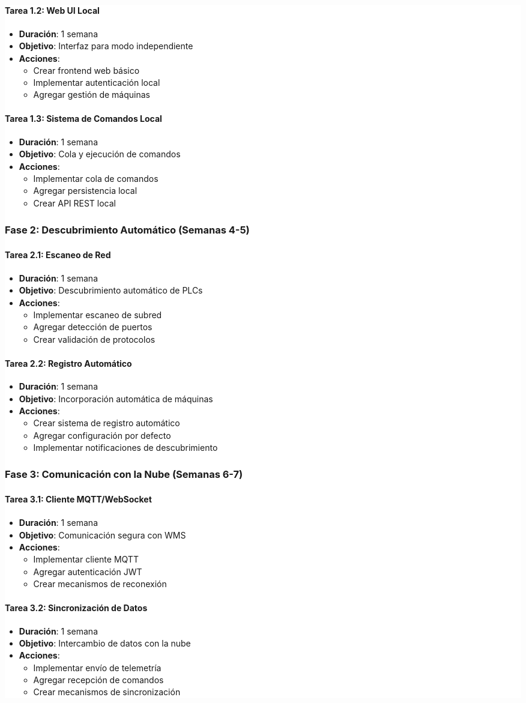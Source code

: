 #### Tarea 1.2: Web UI Local

- **Duración**: 1 semana
- **Objetivo**: Interfaz para modo independiente
- **Acciones**:
  - Crear frontend web básico
  - Implementar autenticación local
  - Agregar gestión de máquinas

#### Tarea 1.3: Sistema de Comandos Local

- **Duración**: 1 semana
- **Objetivo**: Cola y ejecución de comandos
- **Acciones**:
  - Implementar cola de comandos
  - Agregar persistencia local
  - Crear API REST local

### Fase 2: Descubrimiento Automático (Semanas 4-5)

#### Tarea 2.1: Escaneo de Red

- **Duración**: 1 semana
- **Objetivo**: Descubrimiento automático de PLCs
- **Acciones**:
  - Implementar escaneo de subred
  - Agregar detección de puertos
  - Crear validación de protocolos

#### Tarea 2.2: Registro Automático

- **Duración**: 1 semana
- **Objetivo**: Incorporación automática de máquinas
- **Acciones**:
  - Crear sistema de registro automático
  - Agregar configuración por defecto
  - Implementar notificaciones de descubrimiento

### Fase 3: Comunicación con la Nube (Semanas 6-7)

#### Tarea 3.1: Cliente MQTT/WebSocket

- **Duración**: 1 semana
- **Objetivo**: Comunicación segura con WMS
- **Acciones**:
  - Implementar cliente MQTT
  - Agregar autenticación JWT
  - Crear mecanismos de reconexión

#### Tarea 3.2: Sincronización de Datos

- **Duración**: 1 semana
- **Objetivo**: Intercambio de datos con la nube
- **Acciones**:
  - Implementar envío de telemetría
  - Agregar recepción de comandos
  - Crear mecanismos de sincronización
